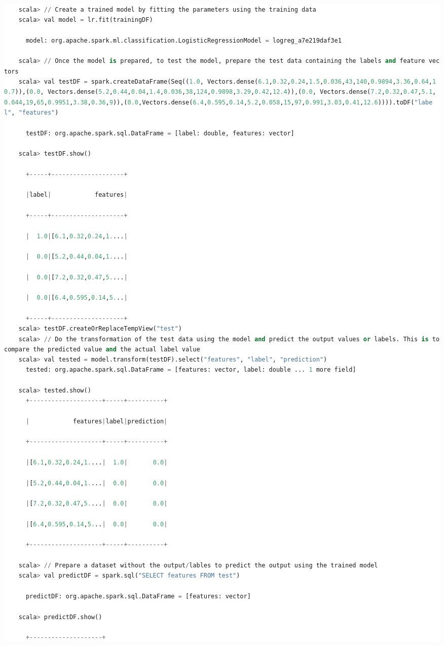 ```py
	scala> // Create a trained model by fitting the parameters using the training data
	scala> val model = lr.fit(trainingDF)

      model: org.apache.spark.ml.classification.LogisticRegressionModel = logreg_a7e219daf3e1

	scala> // Once the model is prepared, to test the model, prepare the test data containing the labels and feature vectors
	scala> val testDF = spark.createDataFrame(Seq((1.0, Vectors.dense(6.1,0.32,0.24,1.5,0.036,43,140,0.9894,3.36,0.64,10.7)),(0.0, Vectors.dense(5.2,0.44,0.04,1.4,0.036,38,124,0.9898,3.29,0.42,12.4)),(0.0, Vectors.dense(7.2,0.32,0.47,5.1,0.044,19,65,0.9951,3.38,0.36,9)),(0.0,Vectors.dense(6.4,0.595,0.14,5.2,0.058,15,97,0.991,3.03,0.41,12.6)))).toDF("label", "features")

      testDF: org.apache.spark.sql.DataFrame = [label: double, features: vector]

	scala> testDF.show()

      +-----+--------------------+

      |label|            features|

      +-----+--------------------+

      |  1.0|[6.1,0.32,0.24,1....|

      |  0.0|[5.2,0.44,0.04,1....|

      |  0.0|[7.2,0.32,0.47,5....|

      |  0.0|[6.4,0.595,0.14,5...|

      +-----+--------------------+
    scala> testDF.createOrReplaceTempView("test")
	scala> // Do the transformation of the test data using the model and predict the output values or labels. This is to compare the predicted value and the actual label value
	scala> val tested = model.transform(testDF).select("features", "label", "prediction")
      tested: org.apache.spark.sql.DataFrame = [features: vector, label: double ... 1 more field]

	scala> tested.show()
      +--------------------+-----+----------+

      |            features|label|prediction|

      +--------------------+-----+----------+

      |[6.1,0.32,0.24,1....|  1.0|       0.0|

      |[5.2,0.44,0.04,1....|  0.0|       0.0|

      |[7.2,0.32,0.47,5....|  0.0|       0.0|

      |[6.4,0.595,0.14,5...|  0.0|       0.0|

      +--------------------+-----+----------+

	scala> // Prepare a dataset without the output/lables to predict the output using the trained model
	scala> val predictDF = spark.sql("SELECT features FROM test")

      predictDF: org.apache.spark.sql.DataFrame = [features: vector]

	scala> predictDF.show()

      +--------------------+
```